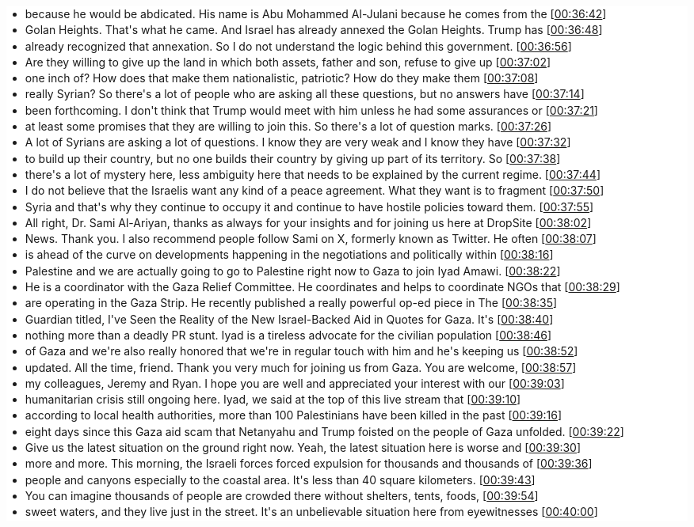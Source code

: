 *  because he would be abdicated. His name is Abu Mohammed Al-Julani because he comes from the [[00:36:42](https://www.youtube.com/watch?v=OMT1LeMlZNs&t=2202.2400000000002s)]
*  Golan Heights. That's what he came. And Israel has already annexed the Golan Heights. Trump has [[00:36:48](https://www.youtube.com/watch?v=OMT1LeMlZNs&t=2208.96s)]
*  already recognized that annexation. So I do not understand the logic behind this government. [[00:36:56](https://www.youtube.com/watch?v=OMT1LeMlZNs&t=2216.5600000000004s)]
*  Are they willing to give up the land in which both assets, father and son, refuse to give up [[00:37:02](https://www.youtube.com/watch?v=OMT1LeMlZNs&t=2222.64s)]
*  one inch of? How does that make them nationalistic, patriotic? How do they make them [[00:37:08](https://www.youtube.com/watch?v=OMT1LeMlZNs&t=2228.3199999999997s)]
*  really Syrian? So there's a lot of people who are asking all these questions, but no answers have [[00:37:14](https://www.youtube.com/watch?v=OMT1LeMlZNs&t=2234.72s)]
*  been forthcoming. I don't think that Trump would meet with him unless he had some assurances or [[00:37:21](https://www.youtube.com/watch?v=OMT1LeMlZNs&t=2241.2799999999997s)]
*  at least some promises that they are willing to join this. So there's a lot of question marks. [[00:37:26](https://www.youtube.com/watch?v=OMT1LeMlZNs&t=2246.48s)]
*  A lot of Syrians are asking a lot of questions. I know they are very weak and I know they have [[00:37:32](https://www.youtube.com/watch?v=OMT1LeMlZNs&t=2252.64s)]
*  to build up their country, but no one builds their country by giving up part of its territory. So [[00:37:38](https://www.youtube.com/watch?v=OMT1LeMlZNs&t=2258.16s)]
*  there's a lot of mystery here, less ambiguity here that needs to be explained by the current regime. [[00:37:44](https://www.youtube.com/watch?v=OMT1LeMlZNs&t=2264.2400000000002s)]
*  I do not believe that the Israelis want any kind of a peace agreement. What they want is to fragment [[00:37:50](https://www.youtube.com/watch?v=OMT1LeMlZNs&t=2270.2400000000002s)]
*  Syria and that's why they continue to occupy it and continue to have hostile policies toward them. [[00:37:55](https://www.youtube.com/watch?v=OMT1LeMlZNs&t=2275.12s)]
*  All right, Dr. Sami Al-Ariyan, thanks as always for your insights and for joining us here at DropSite [[00:38:02](https://www.youtube.com/watch?v=OMT1LeMlZNs&t=2282.08s)]
*  News. Thank you. I also recommend people follow Sami on X, formerly known as Twitter. He often [[00:38:07](https://www.youtube.com/watch?v=OMT1LeMlZNs&t=2287.44s)]
*  is ahead of the curve on developments happening in the negotiations and politically within [[00:38:16](https://www.youtube.com/watch?v=OMT1LeMlZNs&t=2296.64s)]
*  Palestine and we are actually going to go to Palestine right now to Gaza to join Iyad Amawi. [[00:38:22](https://www.youtube.com/watch?v=OMT1LeMlZNs&t=2302.4s)]
*  He is a coordinator with the Gaza Relief Committee. He coordinates and helps to coordinate NGOs that [[00:38:29](https://www.youtube.com/watch?v=OMT1LeMlZNs&t=2309.36s)]
*  are operating in the Gaza Strip. He recently published a really powerful op-ed piece in The [[00:38:35](https://www.youtube.com/watch?v=OMT1LeMlZNs&t=2315.2000000000003s)]
*  Guardian titled, I've Seen the Reality of the New Israel-Backed Aid in Quotes for Gaza. It's [[00:38:40](https://www.youtube.com/watch?v=OMT1LeMlZNs&t=2320.2400000000002s)]
*  nothing more than a deadly PR stunt. Iyad is a tireless advocate for the civilian population [[00:38:46](https://www.youtube.com/watch?v=OMT1LeMlZNs&t=2326.32s)]
*  of Gaza and we're also really honored that we're in regular touch with him and he's keeping us [[00:38:52](https://www.youtube.com/watch?v=OMT1LeMlZNs&t=2332.88s)]
*  updated. All the time, friend. Thank you very much for joining us from Gaza. You are welcome, [[00:38:57](https://www.youtube.com/watch?v=OMT1LeMlZNs&t=2337.36s)]
*  my colleagues, Jeremy and Ryan. I hope you are well and appreciated your interest with our [[00:39:03](https://www.youtube.com/watch?v=OMT1LeMlZNs&t=2343.44s)]
*  humanitarian crisis still ongoing here. Iyad, we said at the top of this live stream that [[00:39:10](https://www.youtube.com/watch?v=OMT1LeMlZNs&t=2350.56s)]
*  according to local health authorities, more than 100 Palestinians have been killed in the past [[00:39:16](https://www.youtube.com/watch?v=OMT1LeMlZNs&t=2356.7999999999997s)]
*  eight days since this Gaza aid scam that Netanyahu and Trump foisted on the people of Gaza unfolded. [[00:39:22](https://www.youtube.com/watch?v=OMT1LeMlZNs&t=2362.16s)]
*  Give us the latest situation on the ground right now. Yeah, the latest situation here is worse and [[00:39:30](https://www.youtube.com/watch?v=OMT1LeMlZNs&t=2370.08s)]
*  more and more. This morning, the Israeli forces forced expulsion for thousands and thousands of [[00:39:36](https://www.youtube.com/watch?v=OMT1LeMlZNs&t=2376.96s)]
*  people and canyons especially to the coastal area. It's less than 40 square kilometers. [[00:39:43](https://www.youtube.com/watch?v=OMT1LeMlZNs&t=2383.84s)]
*  You can imagine thousands of people are crowded there without shelters, tents, foods, [[00:39:54](https://www.youtube.com/watch?v=OMT1LeMlZNs&t=2394.08s)]
*  sweet waters, and they live just in the street. It's an unbelievable situation here from eyewitnesses [[00:40:00](https://www.youtube.com/watch?v=OMT1LeMlZNs&t=2400.8s)]